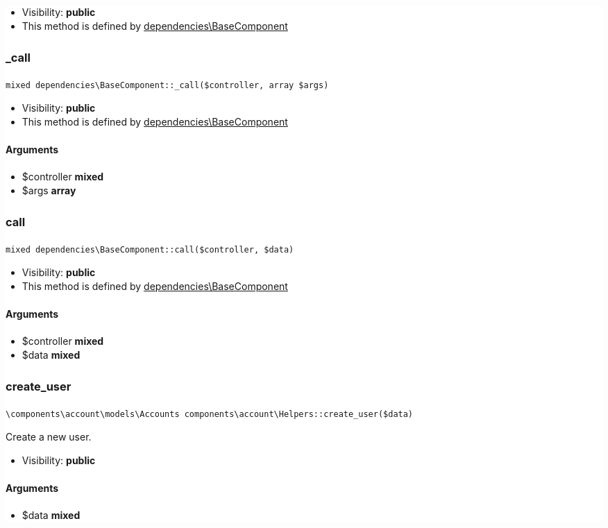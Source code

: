 



* Visibility: **public**
* This method is defined by [dependencies\BaseComponent](dependencies-BaseComponent)



### _call

```
mixed dependencies\BaseComponent::_call($controller, array $args)
```





* Visibility: **public**
* This method is defined by [dependencies\BaseComponent](dependencies-BaseComponent)

#### Arguments

* $controller **mixed**
* $args **array**



### call

```
mixed dependencies\BaseComponent::call($controller, $data)
```





* Visibility: **public**
* This method is defined by [dependencies\BaseComponent](dependencies-BaseComponent)

#### Arguments

* $controller **mixed**
* $data **mixed**



### create_user

```
\components\account\models\Accounts components\account\Helpers::create_user($data)
```

Create a new user.



* Visibility: **public**

#### Arguments

* $data **mixed**

